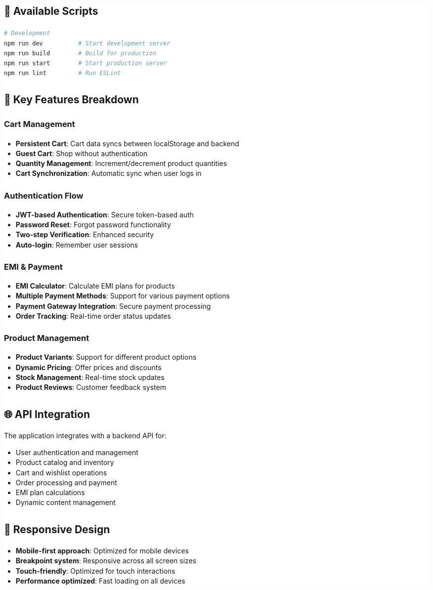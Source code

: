 ## 🔧 Available Scripts

```bash
# Development
npm run dev          # Start development server
npm run build        # Build for production
npm run start        # Start production server
npm run lint         # Run ESLint
```

## 🎯 Key Features Breakdown

### Cart Management
- **Persistent Cart**: Cart data syncs between localStorage and backend
- **Guest Cart**: Shop without authentication
- **Quantity Management**: Increment/decrement product quantities
- **Cart Synchronization**: Automatic sync when user logs in

### Authentication Flow
- **JWT-based Authentication**: Secure token-based auth
- **Password Reset**: Forgot password functionality
- **Two-step Verification**: Enhanced security
- **Auto-login**: Remember user sessions

### EMI & Payment
- **EMI Calculator**: Calculate EMI plans for products
- **Multiple Payment Methods**: Support for various payment options
- **Payment Gateway Integration**: Secure payment processing
- **Order Tracking**: Real-time order status updates

### Product Management
- **Product Variants**: Support for different product options
- **Dynamic Pricing**: Offer prices and discounts
- **Stock Management**: Real-time stock updates
- **Product Reviews**: Customer feedback system

## 🌐 API Integration

The application integrates with a backend API for:
- User authentication and management
- Product catalog and inventory
- Cart and wishlist operations
- Order processing and payment
- EMI plan calculations
- Dynamic content management

## 📱 Responsive Design

- **Mobile-first approach**: Optimized for mobile devices
- **Breakpoint system**: Responsive across all screen sizes
- **Touch-friendly**: Optimized for touch interactions
- **Performance optimized**: Fast loading on all devices
